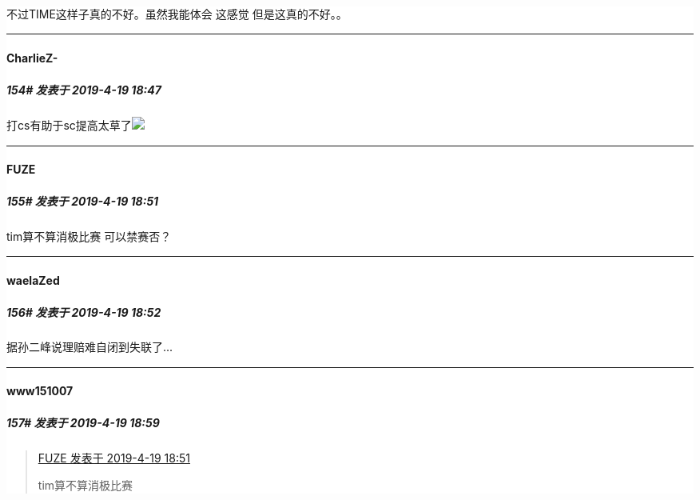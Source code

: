 不过TIME这样子真的不好。虽然我能体会 这感觉 但是这真的不好。。







-----

####  CharlieZ-  
##### 154#       发表于 2019-4-19 18:47




打cs有助于sc提高太草了<img src="https://static.saraba1st.com/image/smiley/face2017/066.png" referrerpolicy="no-referrer">







-----

####  FUZE  
##### 155#       发表于 2019-4-19 18:51




tim算不算消极比赛
可以禁赛否？







-----

####  waelaZed  
##### 156#       发表于 2019-4-19 18:52




据孙二峰说理赔难自闭到失联了...







-----

####  www151007  
##### 157#       发表于 2019-4-19 18:59



<blockquote><a href="httphttps://bbs.saraba1st.com/2b/forum.php?mod=redirect&amp;goto=findpost&amp;pid=43370931&amp;ptid=1824891" target="_blank">FUZE 发表于 2019-4-19 18:51</a>

tim算不算消极比赛
